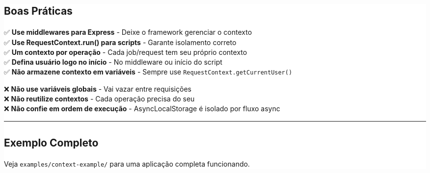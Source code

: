 
## Boas Práticas

✅ **Use middlewares para Express** - Deixe o framework gerenciar o contexto  
✅ **Use RequestContext.run() para scripts** - Garante isolamento correto  
✅ **Um contexto por operação** - Cada job/request tem seu próprio contexto  
✅ **Defina usuário logo no início** - No middleware ou início do script  
✅ **Não armazene contexto em variáveis** - Sempre use `RequestContext.getCurrentUser()`  

❌ **Não use variáveis globais** - Vai vazar entre requisições  
❌ **Não reutilize contextos** - Cada operação precisa do seu  
❌ **Não confie em ordem de execução** - AsyncLocalStorage é isolado por fluxo async  

---

## Exemplo Completo

Veja `examples/context-example/` para uma aplicação completa funcionando.

